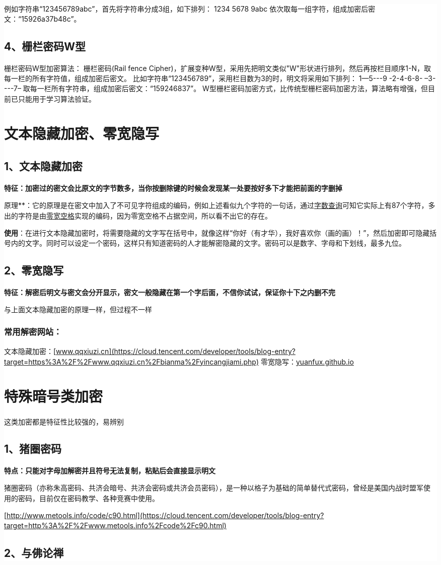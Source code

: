例如字符串“123456789abc”，首先将字符串分成3组，如下排列： 1234 5678 9abc 依次取每一组字符，组成加密后密文：“15926a37b48c”。



## 4、栅栏密码W型

栅栏密码W型加密算法： 栅栏密码(Rail fence Cipher)，扩展变种W型，采用先把明文类似"W"形状进行排列，然后再按栏目顺序1-N，取每一栏的所有字符值，组成加密后密文。 比如字符串“123456789”，采用栏目数为3的时，明文将采用如下排列： 1—5---9 -2-4-6-8- –3----7– 取每一栏所有字符串，组成加密后密文：“159246837”。 W型栅栏密码加密方式，比传统型栅栏密码加密方法，算法略有增强，但目前已只能用于学习算法验证。

### 

# 文本隐藏加密、零宽隐写

## 1、文本隐藏加密

**特征：加密过的密文会比原文的字节数多，当你按删除键的时候会发现某一处要按好多下才能把前面的字删掉**

原理**：它的原理是在密文中加入了不可见字符组成的编码，例如上述看似九个字符的一句话，通过[字数查询](https://www.qqxiuzi.cn/zh/zishu-zijieshu/)可知它实际上有87个字符，多出的字符是由[零宽空格](https://www.qqxiuzi.cn/zh/space.html)实现的编码，因为零宽空格不占据空间，所以看不出它的存在。

**使用**：在进行文本隐藏加密时，将需要隐藏的文字写在括号中，就像这样“你好（有才华），我好喜欢你（画的画）！”，然后加密即可隐藏括号内的文字。同时可以设定一个密码，这样只有知道密码的人才能解密隐藏的文字。密码可以是数字、字母和下划线，最多九位。



## 2、零宽隐写

**特征：解密后明文与密文会分开显示，密文一般隐藏在第一个字后面，不信你试试，保证你十下之内删不完**

与上面文本隐藏加密的原理一样，但过程不一样

### **常用解密网站：**

文本隐藏加密：[www.qqxiuzi.cn](https://cloud.tencent.com/developer/tools/blog-entry?target=https%3A%2F%2Fwww.qqxiuzi.cn%2Fbianma%2Fyincangjiami.php) 零宽隐写：[yuanfux.github.io](https://cloud.tencent.com/developer/tools/blog-entry?target=https%3A%2F%2Fyuanfux.github.io%2Fzero-width-web%2F)

# 特殊暗号类加密

这类加密都是特征性比较强的，易辨别

## 1、猪圈密码

**特点：只能对字母加解密并且符号无法复制，粘贴后会直接显示明文**

猪圈密码（亦称朱高密码、共济会暗号、共济会密码或共济会员密码），是一种以格子为基础的简单替代式密码，曾经是美国内战时盟军使用的密码，目前仅在密码教学、各种竞赛中使用。

[http://www.metools.info/code/c90.html](https://cloud.tencent.com/developer/tools/blog-entry?target=http%3A%2F%2Fwww.metools.info%2Fcode%2Fc90.html)

## 2、与佛论禅
